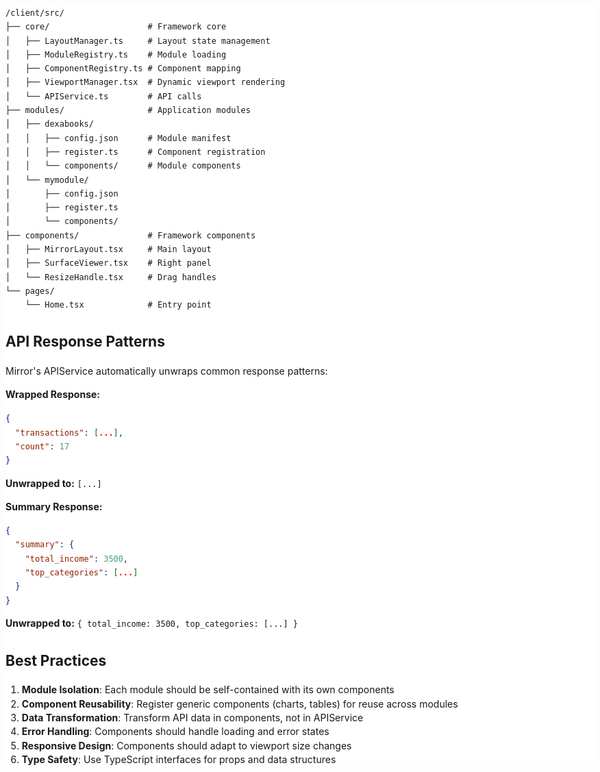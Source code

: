 ```
/client/src/
├── core/                    # Framework core
│   ├── LayoutManager.ts     # Layout state management
│   ├── ModuleRegistry.ts    # Module loading
│   ├── ComponentRegistry.ts # Component mapping
│   ├── ViewportManager.tsx  # Dynamic viewport rendering
│   └── APIService.ts        # API calls
├── modules/                 # Application modules
│   ├── dexabooks/
│   │   ├── config.json      # Module manifest
│   │   ├── register.ts      # Component registration
│   │   └── components/      # Module components
│   └── mymodule/
│       ├── config.json
│       ├── register.ts
│       └── components/
├── components/              # Framework components
│   ├── MirrorLayout.tsx     # Main layout
│   ├── SurfaceViewer.tsx    # Right panel
│   └── ResizeHandle.tsx     # Drag handles
└── pages/
    └── Home.tsx             # Entry point
```

## API Response Patterns

Mirror's APIService automatically unwraps common response patterns:

**Wrapped Response:**
```json
{
  "transactions": [...],
  "count": 17
}
```
**Unwrapped to:** `[...]`

**Summary Response:**
```json
{
  "summary": {
    "total_income": 3500,
    "top_categories": [...]
  }
}
```
**Unwrapped to:** `{ total_income: 3500, top_categories: [...] }`

## Best Practices

1. **Module Isolation**: Each module should be self-contained with its own components
2. **Component Reusability**: Register generic components (charts, tables) for reuse across modules
3. **Data Transformation**: Transform API data in components, not in APIService
4. **Error Handling**: Components should handle loading and error states
5. **Responsive Design**: Components should adapt to viewport size changes
6. **Type Safety**: Use TypeScript interfaces for props and data structures
